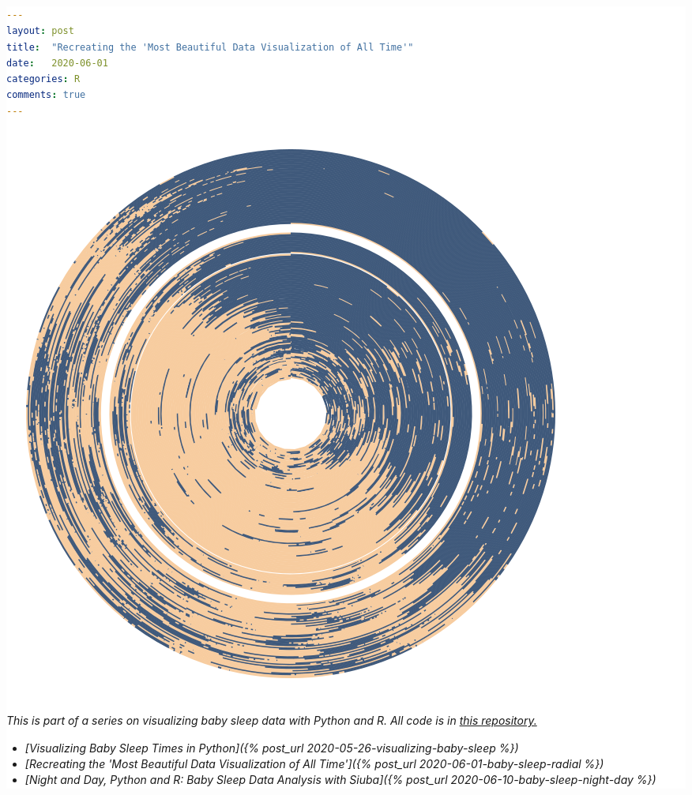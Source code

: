 ```yaml
---
layout: post
title:  "Recreating the 'Most Beautiful Data Visualization of All Time'"
date:   2020-06-01
categories: R
comments: true
---
```


![most beautiful data viz... of all time!](/figs/snooplots/polar_lineplot_colorful.svg)

*This is part of a series on visualizing baby sleep data with Python and R. All code is in [this repository.](https://github.com/dodger487/snoo_plots)*

- *[Visualizing Baby Sleep Times in Python]({% post_url 2020-05-26-visualizing-baby-sleep %})*
- *[Recreating the 'Most Beautiful Data Visualization of All Time']({% post_url 2020-06-01-baby-sleep-radial %})*
- *[Night and Day, Python and R: Baby Sleep Data Analysis with Siuba]({% post_url 2020-06-10-baby-sleep-night-day %})*
